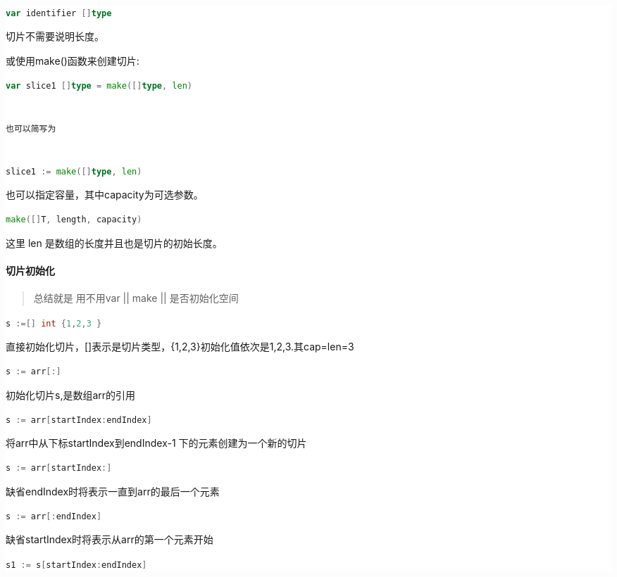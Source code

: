 ```go
var identifier []type
```

切片不需要说明长度。

或使用make()函数来创建切片:

```go
var slice1 []type = make([]type, len)


也可以简写为


slice1 := make([]type, len)
```

也可以指定容量，其中capacity为可选参数。

```go
make([]T, length, capacity)
```

这里 len 是数组的长度并且也是切片的初始长度。

#### 切片初始化

> 总结就是 用不用var  ||  make  ||  是否初始化空间

```go
s :=[] int {1,2,3 }
```

直接初始化切片，[]表示是切片类型，{1,2,3}初始化值依次是1,2,3.其cap=len=3

```go
s := arr[:]
```

初始化切片s,是数组arr的引用

```go
s := arr[startIndex:endIndex]
```

将arr中从下标startIndex到endIndex-1 下的元素创建为一个新的切片

```go
s := arr[startIndex:]
```

缺省endIndex时将表示一直到arr的最后一个元素

```go
s := arr[:endIndex]
```

缺省startIndex时将表示从arr的第一个元素开始

```go
s1 := s[startIndex:endIndex]
```
